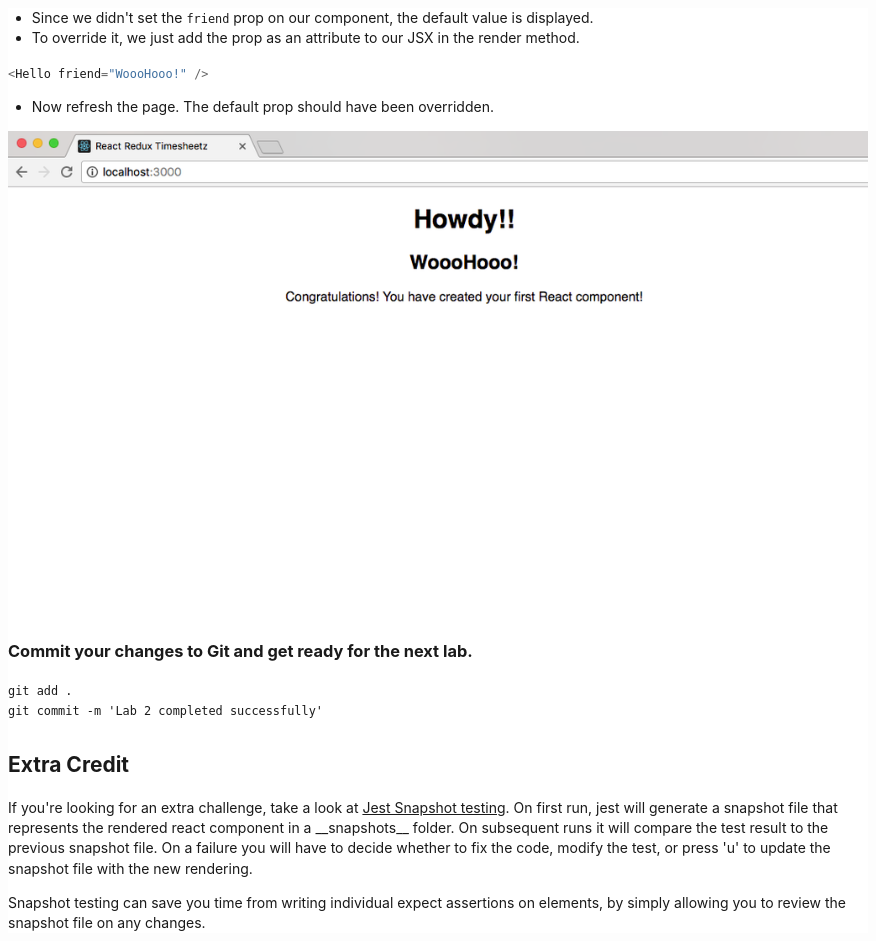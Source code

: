 - Since we didn't set the `friend` prop on our component, the default value is displayed.
- To override it, we just add the prop as an attribute to our JSX in the render method.

```javascript
<Hello friend="WoooHooo!" />
```

- Now refresh the page. The default prop should have been overridden.

![](img/lab02/woohoo.png)

&nbsp;

### Commit your changes to Git and get ready for the next lab.

```
git add .
git commit -m 'Lab 2 completed successfully'
```

## Extra Credit
If you're looking for an extra challenge, take a look at [Jest Snapshot testing](http://facebook.github.io/jest/blog/2016/07/27/jest-14.html). On first run, jest will generate a snapshot file that represents the rendered react component in a \_\_snapshots\_\_ folder. On subsequent runs it will compare the test result to the previous snapshot file. On a failure you will have to decide whether to fix the code, modify the test, or press 'u' to update the snapshot file with the new rendering.

Snapshot testing can save you time from writing individual expect assertions on elements, by simply allowing you to review the snapshot file on any changes.
